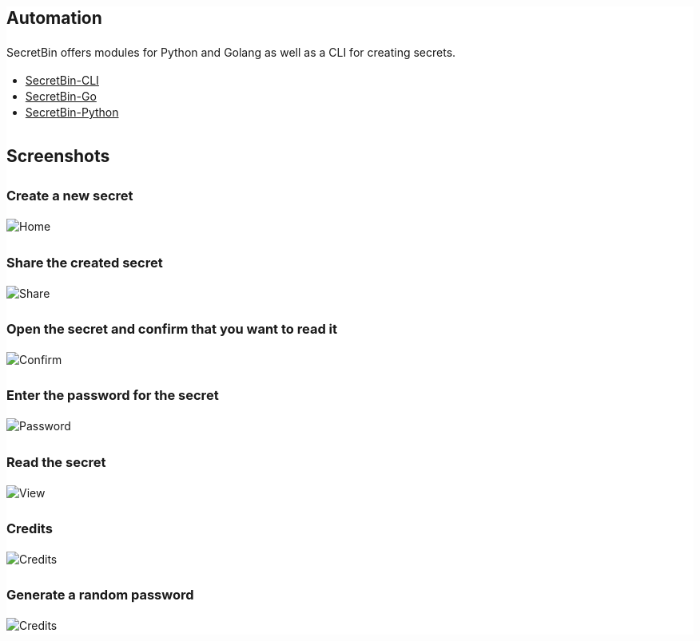 ## Automation
SecretBin offers modules for Python and Golang as well as a CLI for creating secrets.
- [SecretBin-CLI](https://github.com/SecretBin-io/secretbin-CLI)
- [SecretBin-Go](https://github.com/SecretBin-io/secretbin-Go)
- [SecretBin-Python](https://github.com/SecretBin-io/secretbin-Python)

## Screenshots

### Create a new secret

![Home](resources/screenshots/home.png "Home")

### Share the created secret

![Share](resources/screenshots/share.png "Share")

### Open the secret and confirm that you want to read it

![Confirm](resources/screenshots/confirm.png "Confirm")

### Enter the password for the secret

![Password](resources/screenshots/password.png "Password")

### Read the secret

![View](resources/screenshots/view.png "View")

### Credits

![Credits](resources/screenshots/credits.png "Credits")

### Generate a random password

![Credits](resources/screenshots/generate.png "Generate")
